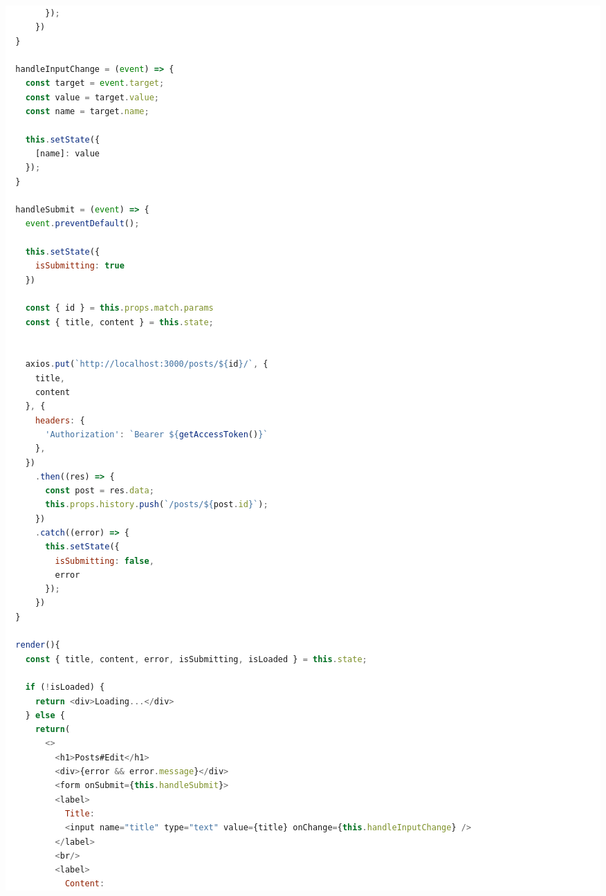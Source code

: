 ```js
        });
      })
  }

  handleInputChange = (event) => {
    const target = event.target;
    const value = target.value;
    const name = target.name;

    this.setState({
      [name]: value
    });
  }

  handleSubmit = (event) => {
    event.preventDefault();

    this.setState({
      isSubmitting: true
    })

    const { id } = this.props.match.params
    const { title, content } = this.state;


    axios.put(`http://localhost:3000/posts/${id}/`, {
      title,
      content
    }, {
      headers: {
        'Authorization': `Bearer ${getAccessToken()}`
      },
    })
      .then((res) => {
        const post = res.data;
        this.props.history.push(`/posts/${post.id}`);
      })
      .catch((error) => {
        this.setState({
          isSubmitting: false,
          error
        });
      })
  }

  render(){
    const { title, content, error, isSubmitting, isLoaded } = this.state;

    if (!isLoaded) {
      return <div>Loading...</div>
    } else {
      return(
        <>
          <h1>Posts#Edit</h1>
          <div>{error && error.message}</div>
          <form onSubmit={this.handleSubmit}>
          <label>
            Title:
            <input name="title" type="text" value={title} onChange={this.handleInputChange} />
          </label>
          <br/>
          <label>
            Content:
```